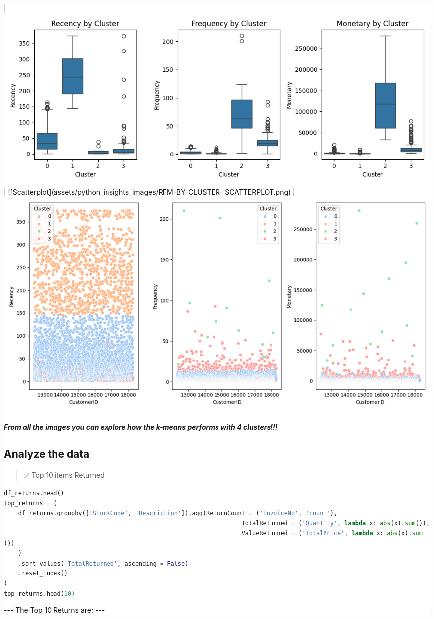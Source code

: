 | ![Boxplot](assets/python_insights_images/RFM-BY-CLUSTER-BOXPLOT.png) | ![Scatterplot](assets/python_insights_images/RFM-BY-CLUSTER- SCATTERPLOT.png) | ![Colored Scatterplot](assets/python_insights_images/RFM-BY-CUSTOMERID-COLORED-SCATTERPLOT.png)
##### From all the images you can explore how the k-means performs with 4 clusters!!!

## Analyze the data 

> ✅ Top 10 items Returned

```python
df_returns.head()
top_returns = ( 
    df_returns.groupby(['StockCode', 'Description']).agg(ReturnCount = ('InvoiceNo', 'count'), 
                                                                   TotalReturned = ('Quantity', lambda x: abs(x).sum()), 
                                                                   ValueReturned = ('TotalPrice', lambda x: abs(x).sum())
    )
    .sort_values('TotalReturned', ascending = False)
    .reset_index()
)
top_returns.head(10)
```
--- The Top 10 Returns are: ---